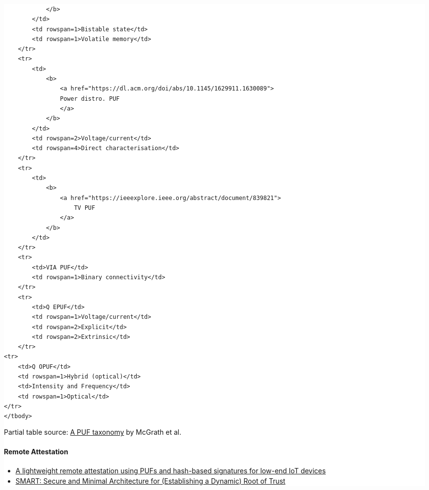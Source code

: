                 </b>
            </td>
            <td rowspan=1>Bistable state</td>
            <td rowspan=1>Volatile memory</td>
        </tr>
        <tr>
            <td>
                <b>
                    <a href="https://dl.acm.org/doi/abs/10.1145/1629911.1630089">
                    Power distro. PUF
                    </a>
                </b>
            </td>
            <td rowspan=2>Voltage/current</td>
            <td rowspan=4>Direct characterisation</td>
        </tr>
        <tr>
            <td>
                <b>
                    <a href="https://ieeexplore.ieee.org/abstract/document/839821">
                        TV PUF
                    </a>
                </b>
            </td>
        </tr>
        <tr>
            <td>VIA PUF</td>  
            <td rowspan=1>Binary connectivity</td>
        </tr>
        <tr>
            <td>Q EPUF</td>
            <td rowspan=1>Voltage/current</td>
            <td rowspan=2>Explicit</td>
            <td rowspan=2>Extrinsic</td>
        </tr>
    <tr>
        <td>Q OPUF</td>
        <td rowspan=1>Hybrid (optical)</td>
        <td>Intensity and Frequency</td>
        <td rowspan=1>Optical</td>
    </tr>
    </tbody>
</table>

Partial table source: [A PUF taxonomy](https://pubs.aip.org/aip/apr/article/6/1/011303/571003/A-PUF-taxonomy) by McGrath et al.



#### Remote Attestation
* [A lightweight remote attestation using PUFs and hash-based signatures for low-end IoT devices](https://www.sciencedirect.com/science/article/pii/S0167739X23002236)
* [SMART: Secure and Minimal Architecture for (Establishing a Dynamic) Root of Trust](https://ics.uci.edu/~gts/paps/smart.pdf)
